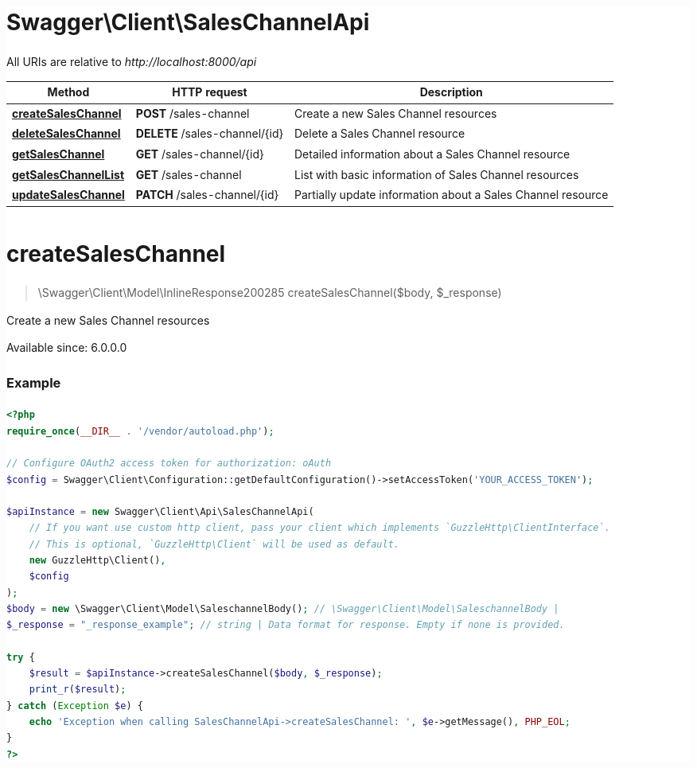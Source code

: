# Swagger\Client\SalesChannelApi

All URIs are relative to *http://localhost:8000/api*

Method | HTTP request | Description
------------- | ------------- | -------------
[**createSalesChannel**](SalesChannelApi.md#createsaleschannel) | **POST** /sales-channel | Create a new Sales Channel resources
[**deleteSalesChannel**](SalesChannelApi.md#deletesaleschannel) | **DELETE** /sales-channel/{id} | Delete a Sales Channel resource
[**getSalesChannel**](SalesChannelApi.md#getsaleschannel) | **GET** /sales-channel/{id} | Detailed information about a Sales Channel resource
[**getSalesChannelList**](SalesChannelApi.md#getsaleschannellist) | **GET** /sales-channel | List with basic information of Sales Channel resources
[**updateSalesChannel**](SalesChannelApi.md#updatesaleschannel) | **PATCH** /sales-channel/{id} | Partially update information about a Sales Channel resource

# **createSalesChannel**
> \Swagger\Client\Model\InlineResponse200285 createSalesChannel($body, $_response)

Create a new Sales Channel resources

Available since: 6.0.0.0

### Example
```php
<?php
require_once(__DIR__ . '/vendor/autoload.php');

// Configure OAuth2 access token for authorization: oAuth
$config = Swagger\Client\Configuration::getDefaultConfiguration()->setAccessToken('YOUR_ACCESS_TOKEN');

$apiInstance = new Swagger\Client\Api\SalesChannelApi(
    // If you want use custom http client, pass your client which implements `GuzzleHttp\ClientInterface`.
    // This is optional, `GuzzleHttp\Client` will be used as default.
    new GuzzleHttp\Client(),
    $config
);
$body = new \Swagger\Client\Model\SaleschannelBody(); // \Swagger\Client\Model\SaleschannelBody | 
$_response = "_response_example"; // string | Data format for response. Empty if none is provided.

try {
    $result = $apiInstance->createSalesChannel($body, $_response);
    print_r($result);
} catch (Exception $e) {
    echo 'Exception when calling SalesChannelApi->createSalesChannel: ', $e->getMessage(), PHP_EOL;
}
?>
```
